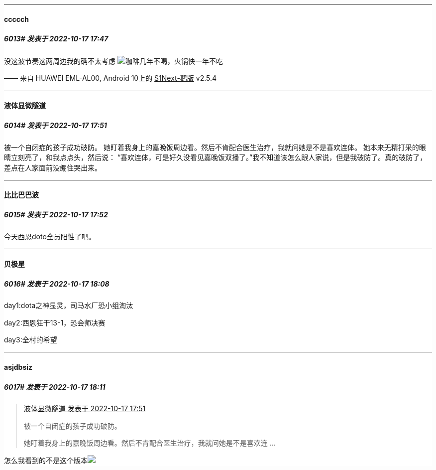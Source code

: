 

*****

####  ccccch  
##### 6013#       发表于 2022-10-17 17:47

没这波节奏这两周边我的确不太考虑
<img src="https://static.saraba1st.com/image/smiley/face2017/067.png" referrerpolicy="no-referrer">咖啡几年不喝，火锅快一年不吃

—— 来自 HUAWEI EML-AL00, Android 10上的 [S1Next-鹅版](https://github.com/ykrank/S1-Next/releases) v2.5.4

*****

####  液体显微隧道  
##### 6014#       发表于 2022-10-17 17:51

被一个自闭症的孩子成功破防。
她盯着我身上的嘉晚饭周边看。然后不肯配合医生治疗，我就问她是不是喜欢连体。
她本来无精打采的眼睛立刻亮了，和我点点头，然后说：
“喜欢连体，可是好久没看见嘉晚饭双播了。”我不知道该怎么跟人家说，但是我破防了。真的破防了，差点在人家面前没绷住哭出来。



*****

####  比比巴巴波  
##### 6015#       发表于 2022-10-17 17:52

今天西恩doto全员阳性了吧。



*****

####  贝极星  
##### 6016#       发表于 2022-10-17 18:08

day1:dota之神显灵，司马水厂恐小组淘汰

day2:西恩狂干13-1，恐会师决赛

day3:全村的希望

*****

####  asjdbsiz  
##### 6017#       发表于 2022-10-17 18:11

<blockquote><a href="httphttps://bbs.saraba1st.com/2b/forum.php?mod=redirect&amp;goto=findpost&amp;pid=57958622&amp;ptid=2097652" target="_blank">液体显微隧道 发表于 2022-10-17 17:51</a>

被一个自闭症的孩子成功破防。

她盯着我身上的嘉晚饭周边看。然后不肯配合医生治疗，我就问她是不是喜欢连 ...</blockquote>
怎么我看到的不是这个版本<img src="https://static.saraba1st.com/image/smiley/face2017/067.png" referrerpolicy="no-referrer">

